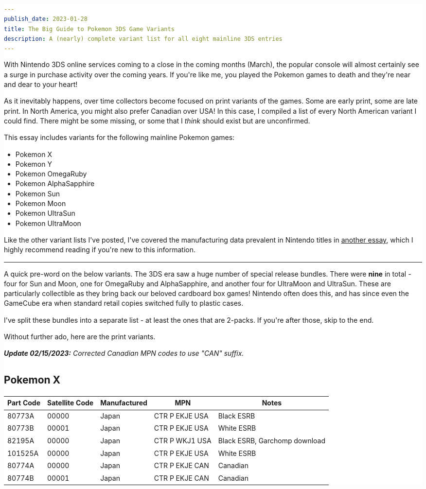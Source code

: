 ```yaml
---
publish_date: 2023-01-28
title: The Big Guide to Pokemon 3DS Game Variants
description: A (nearly) complete variant list for all eight mainline 3DS entries
---
```

With Nintendo 3DS online services coming to a close in the coming months (March), the popular console will almost certainly see a surge in purchase activity over the coming years. If you're like me, you played the Pokemon games to death and they're near and dear to your heart!

As it inevitably happens, over time collectors become focused on print variants of the games. Some are early print, some are late print. In North America, you might also prefer Canadian over USA! In this case, I compiled a list of every North American variant I could find. There might be some missing, or some that I *think* should exist but are unconfirmed.

This essay includes variants for the following mainline Pokemon games:

* Pokemon X
* Pokemon Y
* Pokemon OmegaRuby
* Pokemon AlphaSapphire
* Pokemon Sun
* Pokemon Moon
* Pokemon UltraSun
* Pokemon UltraMoon

Like the other variant lists I've posted, I've covered the manufacturing data prevalent in Nintendo titles in [another essay](/essays/decoding-modern-nintendo-print-variants), which I highly recommend reading if you're new to this information.

- - -

A quick pre-word on the below variants. The 3DS era saw a huge number of special release bundles. There were **nine** in total - four for Sun and Moon, one for OmegaRuby and AlphaSapphire, and another four for UltraMoon and UltraSun. These are particularly collectible as they bring back our beloved cardboard box games! Nintendo often does this, and has since even the GameCube era when standard retail copies switched fully to plastic cases.

I've split these bundles into a separate list - at least the ones that are 2-packs. If you're after those, skip to the end.

Without further ado, here are the print variants.

***Update 02/15/2023:** Corrected Canadian MPN codes to use "CAN" suffix.* 

## Pokemon X

| **Part Code** | **Satellite Code** | **Manufactured** | **MPN**        | **Notes**                     |
| ------------- | ------------------ | ---------------- | -------------- | ----------------------------- |
| 80773A        | 00000              | Japan            | CTR P EKJE USA | Black ESRB                    |
| 80773B        | 00001              | Japan            | CTR P EKJE USA | White ESRB                    |
| 82195A        | 00000              | Japan            | CTR P WKJ1 USA | Black ESRB, Garchomp download |
| 101525A       | 00000              | Japan            | CTR P EKJE USA | White ESRB                    |
| 80774A        | 00000              | Japan            | CTR P EKJE CAN | Canadian                      |
| 80774B        | 00001              | Japan            | CTR P EKJE CAN | Canadian                      |

